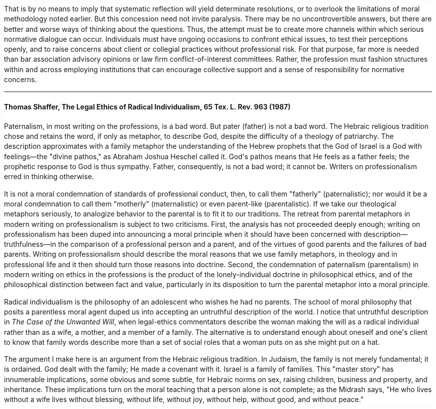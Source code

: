 That is by no means to imply that systematic reflection will yield determinate resolutions, or to overlook the limitations of moral methodology noted earlier. But this concession need not invite paralysis. There may be no uncontrovertible answers, but there are better and worse ways of thinking about the questions. Thus, the attempt must be to create more channels within which serious normative dialogue can occur. Individuals must have ongoing occasions to confront ethical issues, to test their perceptions openly, and to raise concerns about client or collegial practices without professional risk. For that purpose, far more is needed than bar association advisory opinions or law firm conflict-of-interest committees. Rather, the profession must fashion structures within and across employing institutions that can encourage collective support and a sense of responsibility for normative concerns.

--- 

#### Thomas Shaffer, The Legal Ethics of Radical Individualism, 65 Tex. L. Rev. 963 (1987)

Paternalism, in most writing on the professions, is a bad word. But pater (father) is not a bad word. The Hebraic religious tradition chose and retains the word, if only as metaphor, to describe God, despite the difficulty of a theology of patriarchy. The description approximates with a family metaphor the understanding of the Hebrew prophets that the God of Israel is a God with feelings—the "divine pathos," as Abraham Joshua Heschel called it. God's pathos means that He feels as a father feels; the prophetic response to God is thus sympathy. Father, consequently, is not a bad word; it cannot be. Writers on professionalism erred in thinking otherwise.

It is not a moral condemnation of standards of professional conduct, then, to call them "fatherly" (paternalistic); nor would it be a moral condemnation to call them "motherly" (maternalistic) or even parent-like (parentalistic). If we take our theological metaphors seriously, to analogize behavior to the parental is to fit it to our traditions. The retreat from parental metaphors in modern writing on professionalism is subject to two criticisms. First, the analysis has not proceeded deeply enough; writing on professionalism has been duped into announcing a moral principle when it should have been concerned with description—truthfulness—in the comparison of a professional person and a parent, and of the virtues of good parents and the failures of bad parents. Writing on professionalism should describe the moral reasons that we use family metaphors, in theology and in professional life and it then should turn those reasons into doctrine. Second, the condemnation of paternalism (parentalism) in modern writing on ethics in the professions is the product of the lonely-individual doctrine in philosophical ethics, and of the philosophical distinction between fact and value, particularly in its disposition to turn the parental metaphor into a moral principle.

Radical individualism is the philosophy of an adolescent who wishes he had no parents. The school of moral philosophy that posits a parentless moral agent duped us into accepting an untruthful description of the world. I notice that untruthful description in _The Case of the Unwanted Will_, when legal-ethics commentators describe the woman making the will as a radical individual rather than as a wife, a mother, and a member of a family. The alternative is to understand enough about oneself and one's client to know that family words describe more than a set of social roles that a woman puts on as she might put on a hat.

The argument I make here is an argument from the Hebraic religious tradition. In Judaism, the family is not merely fundamental; it is ordained. God dealt with the family; He made a covenant with it. Israel is a family of families. This "master story" has innumerable implications, some obvious and some subtle, for Hebraic norms on sex, raising children, business and property, and inheritance. These implications turn on the moral teaching that a person alone is not complete; as the Midrash says, "He who lives without a wife lives without blessing, without life, without joy, without help, without good, and without peace."

